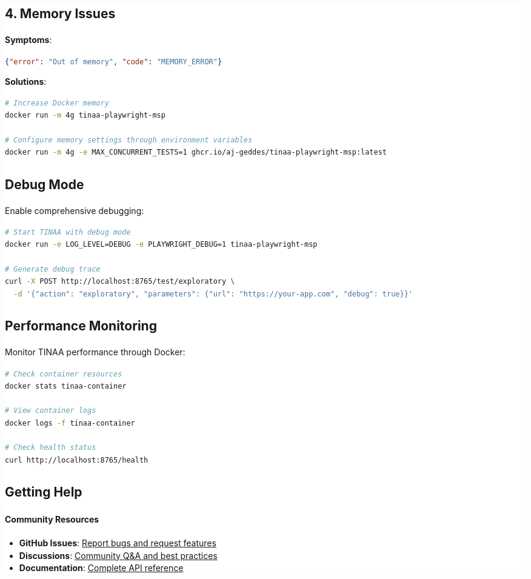 ## 4. Memory Issues

**Symptoms**:
```json
{"error": "Out of memory", "code": "MEMORY_ERROR"}
```

**Solutions**:
```bash
# Increase Docker memory
docker run -m 4g tinaa-playwright-msp

# Configure memory settings through environment variables
docker run -m 4g -e MAX_CONCURRENT_TESTS=1 ghcr.io/aj-geddes/tinaa-playwright-msp:latest
```

## Debug Mode

Enable comprehensive debugging:

```bash
# Start TINAA with debug mode
docker run -e LOG_LEVEL=DEBUG -e PLAYWRIGHT_DEBUG=1 tinaa-playwright-msp

# Generate debug trace
curl -X POST http://localhost:8765/test/exploratory \
  -d '{"action": "exploratory", "parameters": {"url": "https://your-app.com", "debug": true}}'
```

## Performance Monitoring

Monitor TINAA performance through Docker:

```bash
# Check container resources
docker stats tinaa-container

# View container logs
docker logs -f tinaa-container

# Check health status
curl http://localhost:8765/health
```

## Getting Help

#### Community Resources
- **GitHub Issues**: [Report bugs and request features](https://github.com/aj-geddes/tinaa-playwright-msp/issues)
- **Discussions**: [Community Q&A and best practices](https://github.com/aj-geddes/tinaa-playwright-msp/issues)
- **Documentation**: [Complete API reference](API.md)
